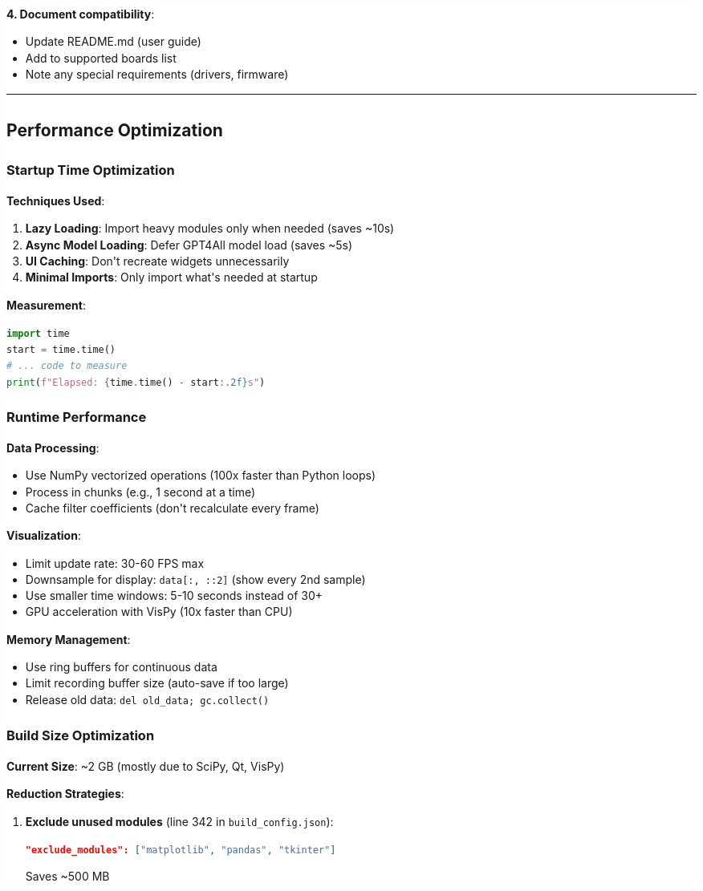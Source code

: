 **4. Document compatibility**:
- Update README.md (user guide)
- Add to supported boards list
- Note any special requirements (drivers, firmware)

---

## Performance Optimization

### Startup Time Optimization

**Techniques Used**:
1. **Lazy Loading**: Import heavy modules only when needed (saves ~10s)
2. **Async Model Loading**: Defer GPT4All model load (saves ~5s)
3. **UI Caching**: Don't recreate widgets unnecessarily
4. **Minimal Imports**: Only import what's needed at startup

**Measurement**:
```python
import time
start = time.time()
# ... code to measure
print(f"Elapsed: {time.time() - start:.2f}s")
```

### Runtime Performance

**Data Processing**:
- Use NumPy vectorized operations (100x faster than Python loops)
- Process in chunks (e.g., 1 second at a time)
- Cache filter coefficients (don't recalculate every frame)

**Visualization**:
- Limit update rate: 30-60 FPS max
- Downsample for display: `data[:, ::2]` (show every 2nd sample)
- Use smaller time windows: 5-10 seconds instead of 30+
- GPU acceleration with VisPy (10x faster than CPU)

**Memory Management**:
- Use ring buffers for continuous data
- Limit recording buffer size (auto-save if too large)
- Release old data: `del old_data; gc.collect()`

### Build Size Optimization

**Current Size**: ~2 GB (mostly due to SciPy, Qt, VisPy)

**Reduction Strategies**:
1. **Exclude unused modules** (line 342 in `build_config.json`):
   ```json
   "exclude_modules": ["matplotlib", "pandas", "tkinter"]
   ```
   Saves ~500 MB
